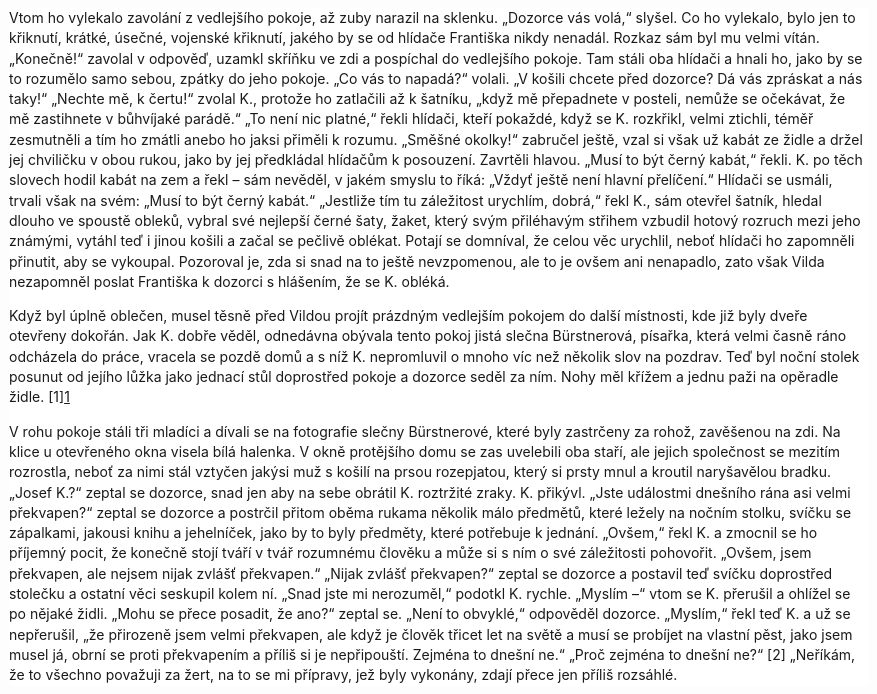 Vtom ho vylekalo zavolání z vedlejšího pokoje, až zuby narazil na sklenku.
„Dozorce vás volá,“ slyšel.
Co ho vylekalo, bylo jen to křiknutí, krátké, úsečné, vojenské křiknutí, jakého by se od hlídače Františka nikdy nenadál.
Rozkaz sám byl mu velmi vítán.
„Konečně!“ zavolal v odpověď, uzamkl skříňku ve zdi a pospíchal do vedlejšího pokoje.
Tam stáli oba hlídači a hnali ho, jako by se to rozumělo samo sebou, zpátky do jeho pokoje.
„Co vás to napadá?“ volali.
„V košili chcete před dozorce? Dá vás zpráskat a nás taky!“ „Nechte mě, k čertu!“
zvolal K., protože ho zatlačili až k šatníku, „když mě přepadnete v posteli, nemůže se očekávat, že mě zastihnete v bůhvíjaké parádě.“
„To není nic platné,“ řekli hlídači, kteří pokaždé, když se K. rozkřikl, velmi ztichli, téměř zesmutněli a tím ho zmátli anebo ho jaksi přiměli k rozumu.
„Směšné okolky!“ zabručel ještě, vzal si však už kabát ze židle a držel jej chviličku v obou rukou, jako by jej předkládal hlídačům k posouzení.
Zavrtěli hlavou.
„Musí to být černý kabát,“ řekli.
K. po těch slovech hodil kabát na zem a řekl – sám nevěděl, v jakém smyslu to říká: „Vždyť ještě není hlavní přelíčení.“
Hlídači se usmáli, trvali však na svém: „Musí to být černý kabát.“
„Jestliže tím tu záležitost urychlím, dobrá,“
řekl K., sám otevřel šatník, hledal dlouho ve spoustě obleků, vybral své nejlepší černé šaty, žaket, který svým přiléhavým střihem vzbudil hotový rozruch mezi jeho známými, vytáhl teď i jinou košili a začal se pečlivě oblékat.
Potají se domníval, že celou věc urychlil, neboť hlídači ho zapomněli přinutit, aby se vykoupal.
Pozoroval je, zda si snad na to ještě nevzpomenou, ale to je ovšem ani nenapadlo, zato však Vilda nezapomněl poslat Františka k dozorci s hlášením, že se K. obléká.

Když byl úplně oblečen, musel těsně před Vildou projít prázdným vedlejším pokojem do další místnosti, kde již byly dveře otevřeny dokořán.
Jak K. dobře věděl, odnedávna obývala tento pokoj jistá slečna Bürstnerová, písařka, která velmi časně ráno odcházela do práce, vracela se pozdě domů a s níž K. nepromluvil o mnoho víc než několik slov na pozdrav.
Teď byl noční stolek posunut od jejího lůžka jako jednací stůl doprostřed pokoje a dozorce seděl za ním.
Nohy měl křížem a jednu paži na opěradle židle.
\[1\][1](#footnote-10773-1)

V rohu pokoje stáli tři mladíci a dívali se na fotografie slečny Bürstnerové, které byly zastrčeny za rohož, zavěšenou na zdi.
Na klice u otevřeného okna visela bílá halenka.
V okně protějšího domu se zas uvelebili oba staří, ale jejich společnost se mezitím rozrostla, neboť za nimi stál vztyčen jakýsi muž s košilí na prsou rozepjatou, který si prsty mnul a kroutil naryšavělou bradku.
„Josef K.?“ zeptal se dozorce, snad jen aby na sebe obrátil K. roztržité zraky.
K. přikývl. „Jste událostmi dnešního rána asi velmi překvapen?“ zeptal se dozorce a postrčil přitom oběma rukama několik málo předmětů, které ležely na nočním stolku, svíčku se zápalkami, jakousi knihu a jehelníček, jako by to byly předměty, které potřebuje k jednání.
„Ovšem,“ řekl K. a zmocnil se ho příjemný pocit, že konečně stojí tváří v tvář rozumnému člověku a může si s ním o své záležitosti pohovořit.
„Ovšem, jsem překvapen, ale nejsem nijak zvlášť překvapen.“
„Nijak zvlášť překvapen?“ zeptal se dozorce a postavil teď svíčku doprostřed stolečku a ostatní věci seskupil kolem ní.
„Snad jste mi nerozuměl,“ podotkl K. rychle. „Myslím –“ vtom se K. přerušil a ohlížel se po nějaké židli.
„Mohu se přece posadit, že ano?“ zeptal se.
„Není to obvyklé,“ odpověděl dozorce.
„Myslím,“ řekl teď K. a už se nepřerušil, „že přirozeně jsem velmi překvapen, ale když je člověk třicet let na světě a musí se probíjet na vlastní pěst, jako jsem musel já, obrní se proti překvapením a příliš si je nepřipouští.
Zejména to dnešní ne.“
„Proč zejména to dnešní ne?“ \[2\] „Neříkám, že to všechno považuji za žert, na to se mi přípravy, jež byly vykonány, zdají přece jen příliš rozsáhlé.